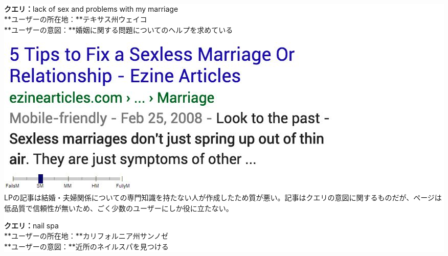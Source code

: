 </div>
</div>
</div>
<div class="example">

**クエリ：**<span class="query">lack of sex and problems with my marriage</span>  
**ユーザーの所在地：**テキサス州ウェイコ  
**ユーザーの意図：**婚姻に関する問題についてのヘルプを求めている

<div class="results">
<div class="result">

![slightly meets example](../images/img456.jpg)  
![slightly meets](../images/sm.jpg)  
LPの記事は結婚・夫婦関係についての専門知識を持たない人が作成したため質が悪い。記事はクエリの意図に関するものだが、ページは低品質で信頼性が無いため、ごく少数のユーザーにしか役に立たない。

</div>
</div>
</div>
<div class="example">

**クエリ：**<span class="query">nail spa</span>  
**ユーザーの所在地：**カリフォルニア州サンノゼ  
**ユーザーの意図：**近所のネイルスパを見つける

<div class="results">
<div class="result">
